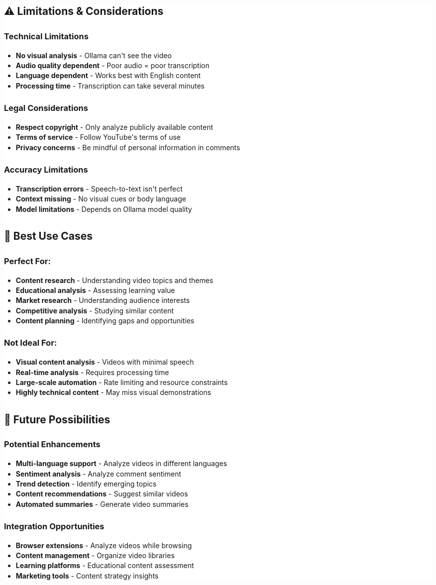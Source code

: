 ## ⚠️ **Limitations & Considerations**

### **Technical Limitations**
- **No visual analysis** - Ollama can't see the video
- **Audio quality dependent** - Poor audio = poor transcription
- **Language dependent** - Works best with English content
- **Processing time** - Transcription can take several minutes

### **Legal Considerations**
- **Respect copyright** - Only analyze publicly available content
- **Terms of service** - Follow YouTube's terms of use
- **Privacy concerns** - Be mindful of personal information in comments

### **Accuracy Limitations**
- **Transcription errors** - Speech-to-text isn't perfect
- **Context missing** - No visual cues or body language
- **Model limitations** - Depends on Ollama model quality

## 🎯 **Best Use Cases**

### **Perfect For:**
- **Content research** - Understanding video topics and themes
- **Educational analysis** - Assessing learning value
- **Market research** - Understanding audience interests
- **Competitive analysis** - Studying similar content
- **Content planning** - Identifying gaps and opportunities

### **Not Ideal For:**
- **Visual content analysis** - Videos with minimal speech
- **Real-time analysis** - Requires processing time
- **Large-scale automation** - Rate limiting and resource constraints
- **Highly technical content** - May miss visual demonstrations

## 🔮 **Future Possibilities**

### **Potential Enhancements**
- **Multi-language support** - Analyze videos in different languages
- **Sentiment analysis** - Analyze comment sentiment
- **Trend detection** - Identify emerging topics
- **Content recommendations** - Suggest similar videos
- **Automated summaries** - Generate video summaries

### **Integration Opportunities**
- **Browser extensions** - Analyze videos while browsing
- **Content management** - Organize video libraries
- **Learning platforms** - Educational content assessment
- **Marketing tools** - Content strategy insights
